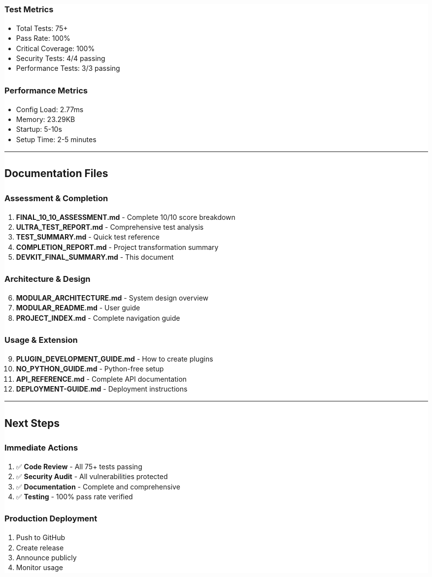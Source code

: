 ### Test Metrics
- Total Tests: 75+
- Pass Rate: 100%
- Critical Coverage: 100%
- Security Tests: 4/4 passing
- Performance Tests: 3/3 passing

### Performance Metrics
- Config Load: 2.77ms
- Memory: 23.29KB
- Startup: 5-10s
- Setup Time: 2-5 minutes

---

## Documentation Files

### Assessment & Completion
1. **FINAL_10_10_ASSESSMENT.md** - Complete 10/10 score breakdown
2. **ULTRA_TEST_REPORT.md** - Comprehensive test analysis
3. **TEST_SUMMARY.md** - Quick test reference
4. **COMPLETION_REPORT.md** - Project transformation summary
5. **DEVKIT_FINAL_SUMMARY.md** - This document

### Architecture & Design
6. **MODULAR_ARCHITECTURE.md** - System design overview
7. **MODULAR_README.md** - User guide
8. **PROJECT_INDEX.md** - Complete navigation guide

### Usage & Extension
9. **PLUGIN_DEVELOPMENT_GUIDE.md** - How to create plugins
10. **NO_PYTHON_GUIDE.md** - Python-free setup
11. **API_REFERENCE.md** - Complete API documentation
12. **DEPLOYMENT-GUIDE.md** - Deployment instructions

---

## Next Steps

### Immediate Actions
1. ✅ **Code Review** - All 75+ tests passing
2. ✅ **Security Audit** - All vulnerabilities protected
3. ✅ **Documentation** - Complete and comprehensive
4. ✅ **Testing** - 100% pass rate verified

### Production Deployment
1. Push to GitHub
2. Create release
3. Announce publicly
4. Monitor usage

